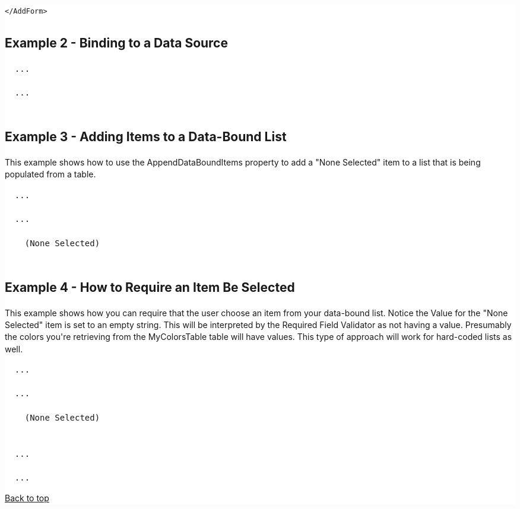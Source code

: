 `</AddForm>`</div>

## Example 2 - Binding to a Data Source

<pre xml:space="preserve" xmlns=""><AddForm></pre>

<pre xml:space="preserve" xmlns="">  ...
  <ControlDataSource Id="dsColors" CommandText="SELECT ColorId, ColorName FROM MyColorsTable" />
  ...
  <DropDownList Id="ddlColors" DataSourceId="dsColors" DataTextField="ColorName" DataValueField="ColorId"
     DataField="FavoriteColor" DataType="Int32" /></pre>

<pre xml:space="preserve" xmlns=""></AddForm></pre>

## Example 3 - Adding Items to a Data-Bound List

This example shows how to use the AppendDataBoundItems property to add a "None Selected" item to a list that is being populated from a table.

<pre xml:space="preserve" xmlns=""><AddForm></pre>

<pre xml:space="preserve" xmlns="">  ...
  <ControlDataSource Id="dsColors" CommandText="SELECT ColorId, ColorName FROM MyColorsTable"/>
  ...
  <DropDownList Id="ddlColors" DataSourceId="dsColors" DataTextField="ColorName" DataValueField="ColorId"
     DataField="FavoriteColor" DataType="Int32" AppendDataBoundItems="True">
    <ListItem Value="-1">(None Selected)</ListItem>
  </DropDownList></pre>

<pre xml:space="preserve" xmlns=""></AddForm></pre>

## Example 4 - How to Require an Item Be Selected

This example shows how you can require that the user choose an item from your data-bound list. Notice the Value for the "None Selected" item is set to an empty string. This will be interpreted by the Required Field Validator as not having a value. Presumably the colors you're retrieving from the MyColorsTable table will have values. This type of approach will work for hard-coded lists as well.

<pre xml:space="preserve" xmlns=""><AddForm></pre>

<pre xml:space="preserve" xmlns="">  ...
  <ControlDataSource Id="dsColors" CommandText="SELECT ColorId, ColorName FROM MyColorsTable" />
  ...
  <DropDownList Id="ddlColors" DataSourceId="dsColors" DataTextField="ColorName" DataValueField="ColorId"
     DataField="FavoriteColor" DataType="Int32" AppendDataBoundItems="True">
    <ListItem Value="">(None Selected)</ListItem>
  </DropDownList>
  <Validate Type="Required" Target="ddlColors" Text="**" Message="Please select a color" />
  ...
  <ValidationSummary Id="vsSummary" DisplayMode="BulletList" />
  ...</pre>

<pre xml:space="preserve" xmlns=""></AddForm></pre>

[Back to top](#top)